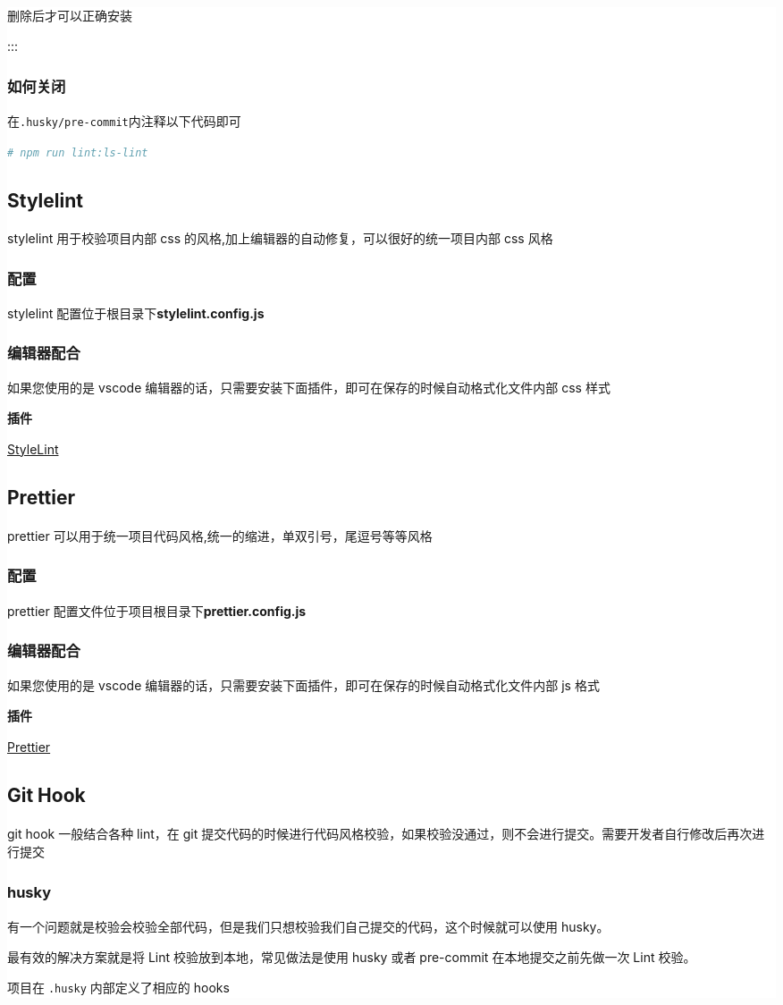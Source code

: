 删除后才可以正确安装

:::

### 如何关闭

在`.husky/pre-commit`内注释以下代码即可

```bash
# npm run lint:ls-lint
```

## Stylelint

stylelint 用于校验项目内部 css 的风格,加上编辑器的自动修复，可以很好的统一项目内部 css 风格

### 配置

stylelint 配置位于根目录下**stylelint.config.js**

### 编辑器配合

如果您使用的是 vscode 编辑器的话，只需要安装下面插件，即可在保存的时候自动格式化文件内部 css 样式

**插件**

[StyleLint](https://marketplace.visualstudio.com/items?itemName=stylelint.vscode-stylelint)

## Prettier

prettier 可以用于统一项目代码风格,统一的缩进，单双引号，尾逗号等等风格

### 配置

prettier 配置文件位于项目根目录下**prettier.config.js**

### 编辑器配合

如果您使用的是 vscode 编辑器的话，只需要安装下面插件，即可在保存的时候自动格式化文件内部 js 格式

**插件**

[Prettier](https://marketplace.visualstudio.com/items?itemName=esbenp.prettier-vscode)

## Git Hook

git hook 一般结合各种 lint，在 git 提交代码的时候进行代码风格校验，如果校验没通过，则不会进行提交。需要开发者自行修改后再次进行提交

### husky

有一个问题就是校验会校验全部代码，但是我们只想校验我们自己提交的代码，这个时候就可以使用 husky。

最有效的解决方案就是将 Lint 校验放到本地，常见做法是使用 husky 或者 pre-commit 在本地提交之前先做一次 Lint 校验。

项目在 `.husky` 内部定义了相应的 hooks
